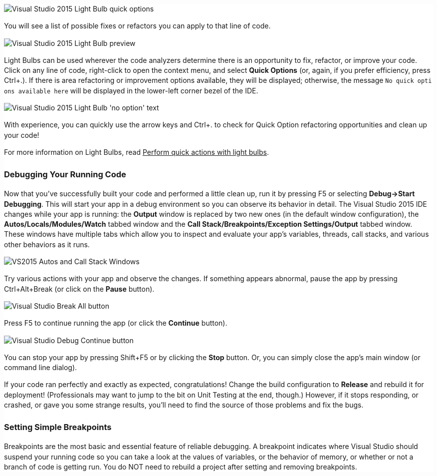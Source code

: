  ![Visual Studio 2015 Light Bulb quick options](../ide/media/vs-ide-gs-debug-light-bulb1.png "Vs_ide_gs_debug_light_bulb1")

 You will see a list of possible fixes or refactors you can apply to that line of code.

 ![Visual Studio 2015 Light Bulb preview](../ide/media/vs-ide-gs-debug-light-bulb-preview-changes.PNG "Vs_ide_gs_debug_light_bulb_preview_changes")

 Light Bulbs can be used wherever the code analyzers determine there is an opportunity to fix, refactor, or improve your code. Click on any line of code, right-click to open the context menu, and select **Quick Options** (or, again, if you prefer efficiency, press Ctrl+.). If there is area refactoring or improvement options available, they will be displayed; otherwise, the message `No quick options available here` will be displayed in the lower-left corner bezel of the IDE.

 ![Visual Studio 2015 Light Bulb 'no option' text](../ide/media/vs-ide-gs-debug-light-bulb-no-options.PNG "Vs_ide_gs_debug_light_bulb_no_options")

 With experience, you can quickly use the arrow keys and Ctrl+. to check for Quick Option refactoring opportunities and clean up your code!

 For more information on Light Bulbs, read [Perform quick actions with light bulbs](../ide/perform-quick-actions-with-light-bulbs.md).

### Debugging Your Running Code
 Now that you’ve successfully built your code and performed a little clean up, run it by pressing F5 or selecting **Debug->Start Debugging**. This will start your app in a debug environment so you can observe its behavior in detail. The Visual Studio 2015 IDE changes while your app is running: the **Output** window is replaced by two new ones (in the default window configuration), the **Autos/Locals/Modules/Watch** tabbed window and the **Call Stack/Breakpoints/Exception Settings/Output** tabbed window. These windows have multiple tabs which allow you to inspect and evaluate your app’s variables, threads, call stacks, and various other behaviors as it runs.

 ![VS2015 Autos and Call Stack Windows](../ide/media/vs-ide-gs-debug-autos-and-call-stack.PNG "Vs_ide_gs_debug_autos_and_call_stack")

 Try various actions with your app and observe the changes. If something appears abnormal, pause the app by pressing Ctrl+Alt+Break (or click on the **Pause** button).

 ![Visual Studio Break All button](../ide/media/vs-ide-gs-debug-break-all-button.png "vs_ide_gs_debug_break_all_button")

 Press F5 to continue running the app (or click the **Continue** button).

 ![Visual Studio Debug Continue button](../ide/media/vs-ide-gs-debug-continue-button.png "Vs_ide_gs_debug_continue_button")

 You can stop your app by pressing Shift+F5 or by clicking the **Stop** button. Or, you can simply close the app’s main window (or command line dialog).

 If your code ran perfectly and exactly as expected, congratulations! Change the build configuration to **Release** and rebuild it for deployment! (Professionals may want to jump to the bit on Unit Testing at the end, though.) However, if it stops responding, or crashed, or gave you some strange results, you’ll need to find the source of those problems and fix the bugs.

### Setting Simple Breakpoints
 Breakpoints are the most basic and essential feature of reliable debugging. A breakpoint indicates where Visual Studio should suspend your running code so you can take a look at the values of variables, or the behavior of memory, or whether or not a branch of code is getting run. You do NOT need to rebuild a project after setting and removing breakpoints.

